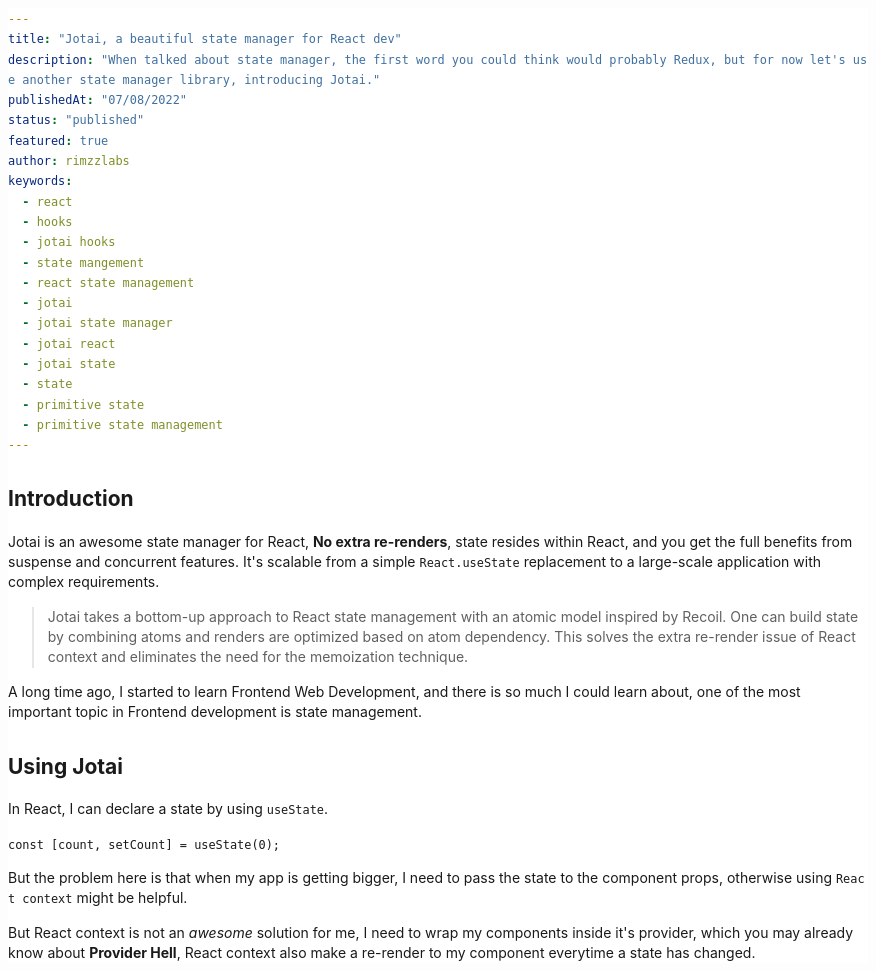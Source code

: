 ```yaml
---
title: "Jotai, a beautiful state manager for React dev"
description: "When talked about state manager, the first word you could think would probably Redux, but for now let's use another state manager library, introducing Jotai."
publishedAt: "07/08/2022"
status: "published"
featured: true
author: rimzzlabs
keywords:
  - react
  - hooks
  - jotai hooks
  - state mangement
  - react state management
  - jotai
  - jotai state manager
  - jotai react
  - jotai state
  - state
  - primitive state
  - primitive state management
---
```


## Introduction

Jotai is an awesome state manager for React, **No extra re-renders**, state resides within React, and you get the full benefits from suspense and concurrent features. It's scalable from a simple `React.useState` replacement to a large-scale application with complex requirements.

> Jotai takes a bottom-up approach to React state management with an atomic model inspired by Recoil. One can build state by combining atoms and renders are optimized based on atom dependency. This solves the extra re-render issue of React context and eliminates the need for the memoization technique.

A long time ago, I started to learn Frontend Web Development, and there is so much I could learn about, one of the most important topic in Frontend development is state management.

## Using Jotai

In React, I can declare a state by using `useState`.

```tsx
const [count, setCount] = useState(0);
```

But the problem here is that when my app is getting bigger, I need to pass the state to the component props, otherwise using `React context` might be helpful.

But React context is not an _awesome_ solution for me, I need to wrap my components inside it's provider, which you may already know about **Provider Hell**, React context also make a re-render to my component everytime a state has changed.
